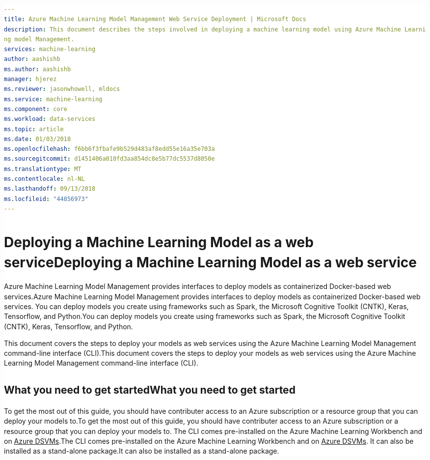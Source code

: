 ```yaml
---
title: Azure Machine Learning Model Management Web Service Deployment | Microsoft Docs
description: This document describes the steps involved in deploying a machine learning model using Azure Machine Learning model Management.
services: machine-learning
author: aashishb
ms.author: aashishb
manager: hjerez
ms.reviewer: jasonwhowell, mldocs
ms.service: machine-learning
ms.component: core
ms.workload: data-services
ms.topic: article
ms.date: 01/03/2018
ms.openlocfilehash: f6bb6f3fbafe9b529d483af8edd55e16a35e703a
ms.sourcegitcommit: d1451406a010fd3aa854dc8e5b77dc5537d8050e
ms.translationtype: MT
ms.contentlocale: nl-NL
ms.lasthandoff: 09/13/2018
ms.locfileid: "44856973"
---
```

# <a name="deploying-a-machine-learning-model-as-a-web-service"></a><span data-ttu-id="52ca3-103">Deploying a Machine Learning Model as a web service</span><span class="sxs-lookup"><span data-stu-id="52ca3-103">Deploying a Machine Learning Model as a web service</span></span>

<span data-ttu-id="52ca3-104">Azure Machine Learning Model Management provides interfaces to deploy models as containerized Docker-based web services.</span><span class="sxs-lookup"><span data-stu-id="52ca3-104">Azure Machine Learning Model Management provides interfaces to deploy models as containerized Docker-based web services.</span></span> <span data-ttu-id="52ca3-105">You can deploy models you create using frameworks such as Spark, the Microsoft Cognitive Toolkit (CNTK), Keras, Tensorflow, and Python.</span><span class="sxs-lookup"><span data-stu-id="52ca3-105">You can deploy models you create using frameworks such as Spark, the Microsoft Cognitive Toolkit (CNTK), Keras, Tensorflow, and Python.</span></span> 

<span data-ttu-id="52ca3-106">This document covers the steps to deploy your models as web services using the Azure Machine Learning Model Management command-line interface (CLI).</span><span class="sxs-lookup"><span data-stu-id="52ca3-106">This document covers the steps to deploy your models as web services using the Azure Machine Learning Model Management command-line interface (CLI).</span></span>

## <a name="what-you-need-to-get-started"></a><span data-ttu-id="52ca3-107">What you need to get started</span><span class="sxs-lookup"><span data-stu-id="52ca3-107">What you need to get started</span></span>

<span data-ttu-id="52ca3-108">To get the most out of this guide, you should have contributer access to an Azure subscription or a resource group that you can deploy your models to.</span><span class="sxs-lookup"><span data-stu-id="52ca3-108">To get the most out of this guide, you should have contributer access to an Azure subscription or a resource group that you can deploy your models to.</span></span>
<span data-ttu-id="52ca3-109">The CLI comes pre-installed on the Azure Machine Learning Workbench and on [Azure DSVMs](https://docs.microsoft.com/azure/machine-learning/machine-learning-data-science-virtual-machine-overview).</span><span class="sxs-lookup"><span data-stu-id="52ca3-109">The CLI comes pre-installed on the Azure Machine Learning Workbench and on [Azure DSVMs](https://docs.microsoft.com/azure/machine-learning/machine-learning-data-science-virtual-machine-overview).</span></span>  <span data-ttu-id="52ca3-110">It can also be installed as a stand-alone package.</span><span class="sxs-lookup"><span data-stu-id="52ca3-110">It can also be installed as a stand-alone package.</span></span>
